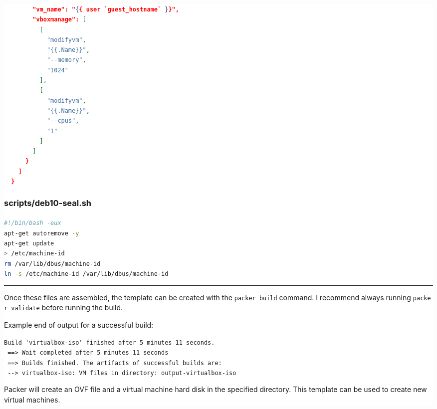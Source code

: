 ```json
        "vm_name": "{{ user `guest_hostname` }}",
        "vboxmanage": [
          [
            "modifyvm",
            "{{.Name}}",
            "--memory",
            "1024"
          ],
          [
            "modifyvm",
            "{{.Name}}",
            "--cpus",
            "1"
          ]
        ]
      }
    ]
  }
```

### scripts/deb10-seal.sh

```bash
#!/bin/bash -eux
apt-get autoremove -y
apt-get update
> /etc/machine-id
rm /var/lib/dbus/machine-id
ln -s /etc/machine-id /var/lib/dbus/machine-id
```
---

Once these files are assembled, the template can be created with the `packer build` command. I recommend always running `packer validate` before running the build.

Example end of output for a successful build:

```
Build 'virtualbox-iso' finished after 5 minutes 11 seconds.
 ==> Wait completed after 5 minutes 11 seconds
 ==> Builds finished. The artifacts of successful builds are:
 --> virtualbox-iso: VM files in directory: output-virtualbox-iso
```

Packer will create an OVF file and a virtual machine hard disk in the specified directory. This template can be used to create new virtual machines.

 [1]: https://www.vmware.com/topics/glossary/content/virtual-machine
 [2]: https://en.wikipedia.org/wiki/ISO_image
 [3]: https://www.packer.io/
 [4]: https://www.virtualbox.org/
 [5]: https://en.wikipedia.org/wiki/Hypervisor
 [6]: https://github.com/acaylor/packer-templates
 [7]: https://www.bleepingcomputer.com/tutorials/how-to-enable-cpu-virtualization-in-your-computer-bios/
 [8]: https://www.virtualbox.org/wiki/Downloads
 [9]: https://wiki.debian.org/DebianInstaller/Preseed
 [10]: https://docs.fedoraproject.org/en-US/fedora/rawhide/install-guide/advanced/Kickstart_Installations/
 [11]: https://docs.microsoft.com/en-us/windows-hardware/manufacture/desktop/update-windows-settings-and-scripts-create-your-own-answer-file-sxs
 [12]: https://learn.hashicorp.com/tutorials/packer/getting-started-install#installing-packer
 [13]: https://www.packer.io/downloads
 [14]: https://json.org/
 [15]: https://github.com/hashicorp/hcl
 [16]: https://www.packer.io/docs/builders/proxmox/
 [17]: /posts/setting-up-windows/
 [18]: /posts/proxmox-installation/